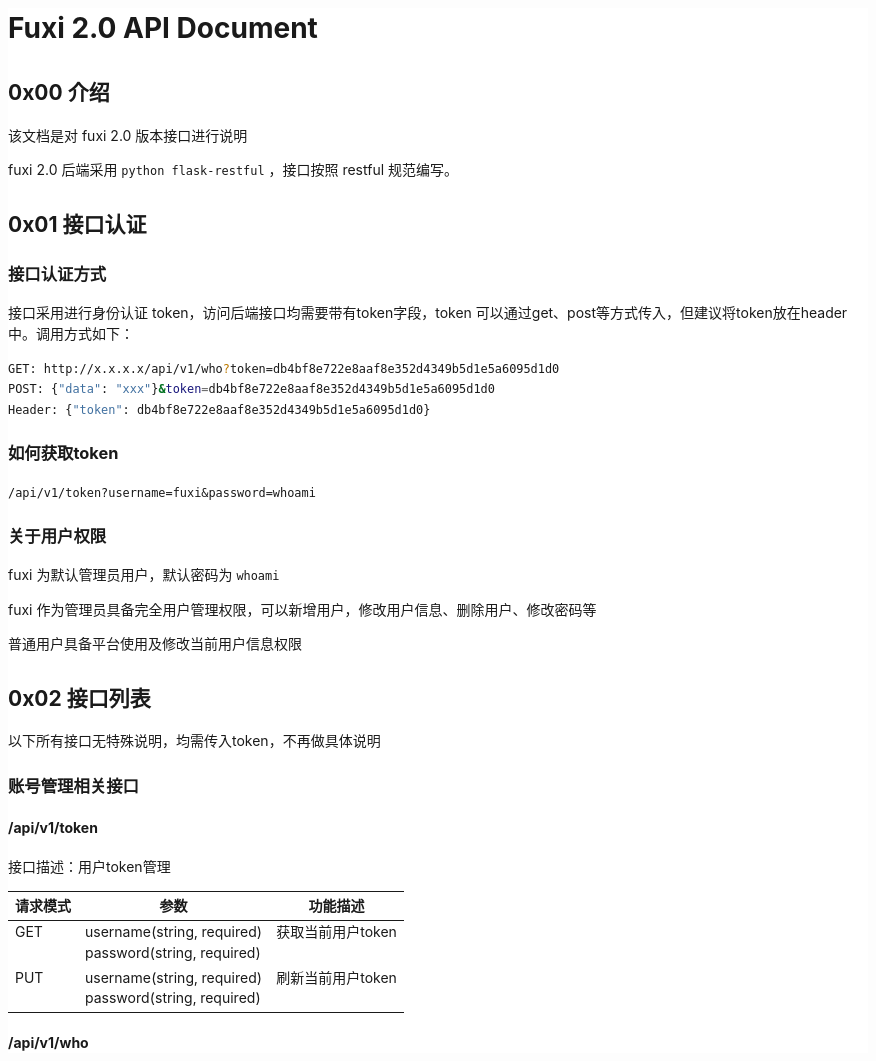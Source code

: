 # Fuxi 2.0 API Document

## 0x00 介绍

该文档是对 fuxi 2.0 版本接口进行说明

fuxi 2.0 后端采用 `python flask-restful` ，接口按照 restful 规范编写。

## 0x01 接口认证

### 接口认证方式

接口采用进行身份认证 token，访问后端接口均需要带有token字段，token 可以通过get、post等方式传入，但建议将token放在header中。调用方式如下：

```bash
GET: http://x.x.x.x/api/v1/who?token=db4bf8e722e8aaf8e352d4349b5d1e5a6095d1d0
POST: {"data": "xxx"}&token=db4bf8e722e8aaf8e352d4349b5d1e5a6095d1d0
Header: {"token": db4bf8e722e8aaf8e352d4349b5d1e5a6095d1d0}
```

### 如何获取token

```
/api/v1/token?username=fuxi&password=whoami
```

### 关于用户权限

fuxi 为默认管理员用户，默认密码为 `whoami`

fuxi 作为管理员具备完全用户管理权限，可以新增用户，修改用户信息、删除用户、修改密码等

普通用户具备平台使用及修改当前用户信息权限



## 0x02 接口列表

以下所有接口无特殊说明，均需传入token，不再做具体说明

### 账号管理相关接口

#### /api/v1/token

接口描述：用户token管理

| 请求模式 | 参数                                                       | 功能描述          |
| -------- | ---------------------------------------------------------- | ----------------- |
| GET      | username(string, required)<br />password(string, required) | 获取当前用户token |
| PUT      | username(string, required)<br />password(string, required) | 刷新当前用户token |

#### /api/v1/who
